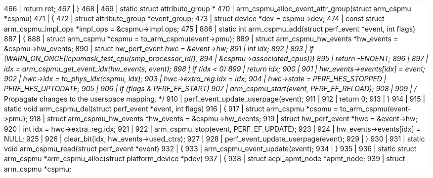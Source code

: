 466   |  return ret;
467   | }
468   |
469   | static struct attribute_group *
470   | arm_cspmu_alloc_event_attr_group(struct arm_cspmu *cspmu)
471   | {
472   |  struct attribute_group *event_group;
473   |  struct device *dev = cspmu->dev;
474   |  const struct arm_cspmu_impl_ops *impl_ops = &cspmu->impl.ops;
475   |
886   | static int arm_cspmu_add(struct perf_event *event, int flags)
887   | {
888   |  struct arm_cspmu *cspmu = to_arm_cspmu(event->pmu);
889   |  struct arm_cspmu_hw_events *hw_events = &cspmu->hw_events;
890   |  struct hw_perf_event *hwc = &event->hw;
891   |  int idx;
892   |
893   |  if (WARN_ON_ONCE(!cpumask_test_cpu(smp_processor_id(),
894   |  &cspmu->associated_cpus)))
895   |  return -ENOENT;
896   |
897   | 	idx = arm_cspmu_get_event_idx(hw_events, event);
898   |  if (idx < 0)
899   |  return idx;
900   |
901   | 	hw_events->events[idx] = event;
902   | 	hwc->idx = to_phys_idx(cspmu, idx);
903   | 	hwc->extra_reg.idx = idx;
904   | 	hwc->state = PERF_HES_STOPPED | PERF_HES_UPTODATE;
905   |
906   |  if (flags & PERF_EF_START)
907   | 		arm_cspmu_start(event, PERF_EF_RELOAD);
908   |
909   |  /* Propagate changes to the userspace mapping. */
910   | 	perf_event_update_userpage(event);
911   |
912   |  return 0;
913   | }
914   |
915   | static void arm_cspmu_del(struct perf_event *event, int flags)
916   | {
917   |  struct arm_cspmu *cspmu = to_arm_cspmu(event->pmu);
918   |  struct arm_cspmu_hw_events *hw_events = &cspmu->hw_events;
919   |  struct hw_perf_event *hwc = &event->hw;
920   |  int idx = hwc->extra_reg.idx;
921   |
922   | 	arm_cspmu_stop(event, PERF_EF_UPDATE);
923   |
924   | 	hw_events->events[idx] = NULL;
925   |
926   | 	clear_bit(idx, hw_events->used_ctrs);
927   |
928   | 	perf_event_update_userpage(event);
929   | }
930   |
931   | static void arm_cspmu_read(struct perf_event *event)
932   | {
933   | 	arm_cspmu_event_update(event);
934   | }
935   |
936   | static struct arm_cspmu *arm_cspmu_alloc(struct platform_device *pdev)
937   | {
938   |  struct acpi_apmt_node *apmt_node;
939   |  struct arm_cspmu *cspmu;